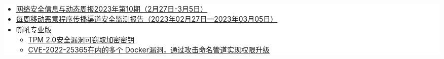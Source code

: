   - [网络安全信息与动态周报2023年第10期（2月27日-3月5日）](https://mp.weixin.qq.com/s?__biz=MzIwNDk0MDgxMw==&mid=2247498091&idx=1&sn=6f802b11cfcbf2b11fcfcea071a2e0da&chksm=973aca09a04d431fcf6210fcdd059c78425d8dd629f585d1a2eec6199a3f616a44d47aa699b9&scene=58&subscene=0#rd)
  - [每周移动恶意程序传播渠道安全监测报告（2023年02月27日—2023年03月05日）](https://mp.weixin.qq.com/s?__biz=MzIwNDk0MDgxMw==&mid=2247498091&idx=2&sn=3a03dffb3b627e3139a28e09a39ad4af&chksm=973aca09a04d431f7d35cd0bf8a37b0d9bcb42c60084e34a4d56054e257e1f6bcdda3ff24ba6&scene=58&subscene=0#rd)
- 嘶吼专业版
  - [TPM 2.0安全漏洞可窃取加密密钥](https://mp.weixin.qq.com/s?__biz=MzI0MDY1MDU4MQ==&mid=2247558413&idx=1&sn=b989669735234e44060bbd0e4afe9440&chksm=e9143537de63bc21d2366af1579641cdc9aec153e4d2d7629ed60eb5cc58c3a66b3914237aa2&scene=58&subscene=0#rd)
  - [CVE-2022-25365在内的多个 Docker漏洞，通过攻击命名管道实现权限升级](https://mp.weixin.qq.com/s?__biz=MzI0MDY1MDU4MQ==&mid=2247558413&idx=2&sn=a9468eb241589a06fda7943bc9e6f9cd&chksm=e9143537de63bc2137f1f706bdba056beb18fce8af79525bab7f495469de16432b69853ad36f&scene=58&subscene=0#rd)

